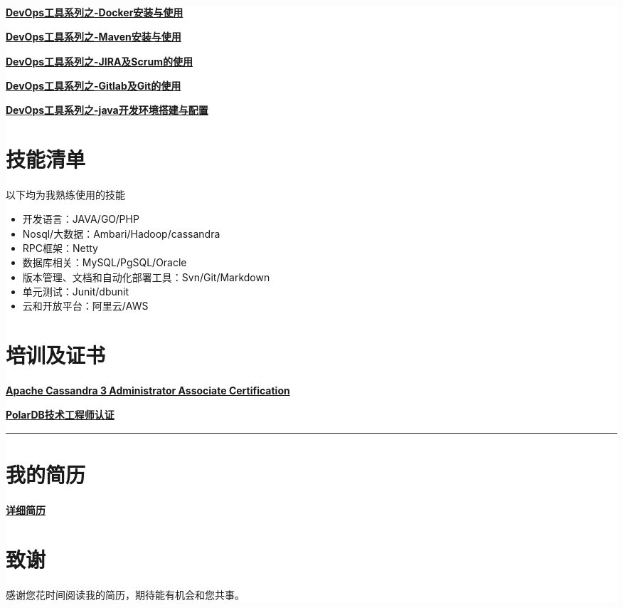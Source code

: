 [**DevOps工具系列之-Docker安装与使用**](https://www.easyolap.cn/speech/DevOps-Docker.pdf "DevOps工具系列之-Docker安装与使用")

 [**DevOps工具系列之-Maven安装与使用**](https://www.easyolap.cn/speech/DevOps-Maven.pdf "DevOps工具系列之-Maven安装与使用")

 [**DevOps工具系列之-JIRA及Scrum的使用**](https://www.easyolap.cn/speech/DevOps-JIRA&Scrum.pdf "DevOps工具系列之-JIRA及Scrum的使用")

 [**DevOps工具系列之-Gitlab及Git的使用**](https://www.easyolap.cn/speech/DevOps-Gitlab&git.pdf "DevOps工具系列之-JIRA及Scrum的使用")

[**DevOps工具系列之-java开发环境搭建与配置**](https://www.easyolap.cn/speech/DevOps-JAVA.pdf "DevOps工具系列之-java开发环境搭建与配置")


# 技能清单

以下均为我熟练使用的技能

- 开发语言：JAVA/GO/PHP
- Nosql/大数据：Ambari/Hadoop/cassandra
- RPC框架：Netty
- 数据库相关：MySQL/PgSQL/Oracle
- 版本管理、文档和自动化部署工具：Svn/Git/Markdown
- 单元测试：Junit/dbunit
- 云和开放平台：阿里云/AWS



# 培训及证书

**[Apache Cassandra 3 Administrator Associate Certification](https://certification.mettl.com/datastax/applicant/result/download-certificate?key=tCsyxsZgD083hZLtcOla%2Fw)**

**[PolarDB技术工程师认证](https://www.easyolap.cn/images/PolarDB.jpg)**

---

# 我的简历
[**详细简历**](https://www.easyolap.cn/resume-v3.0.html)

# 致谢
感谢您花时间阅读我的简历，期待能有机会和您共事。
